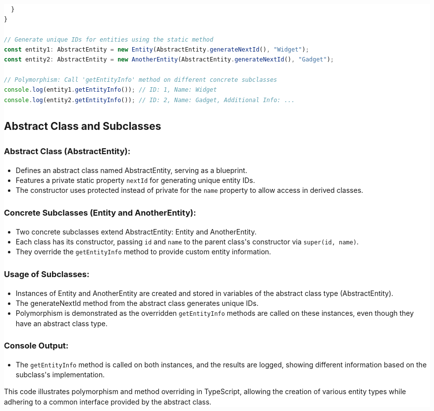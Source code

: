```typescript
  }
}

// Generate unique IDs for entities using the static method
const entity1: AbstractEntity = new Entity(AbstractEntity.generateNextId(), "Widget");
const entity2: AbstractEntity = new AnotherEntity(AbstractEntity.generateNextId(), "Gadget");

// Polymorphism: Call 'getEntityInfo' method on different concrete subclasses
console.log(entity1.getEntityInfo()); // ID: 1, Name: Widget
console.log(entity2.getEntityInfo()); // ID: 2, Name: Gadget, Additional Info: ...
```
## Abstract Class and Subclasses

### Abstract Class (AbstractEntity):

- Defines an abstract class named AbstractEntity, serving as a blueprint.
- Features a private static property `nextId` for generating unique entity IDs.
- The constructor uses protected instead of private for the `name` property to allow access in derived classes.

### Concrete Subclasses (Entity and AnotherEntity):

- Two concrete subclasses extend AbstractEntity: Entity and AnotherEntity.
- Each class has its constructor, passing `id` and `name` to the parent class's constructor via `super(id, name)`.
- They override the `getEntityInfo` method to provide custom entity information.

### Usage of Subclasses:

- Instances of Entity and AnotherEntity are created and stored in variables of the abstract class type (AbstractEntity).
- The generateNextId method from the abstract class generates unique IDs.
- Polymorphism is demonstrated as the overridden `getEntityInfo` methods are called on these instances, even though they have an abstract class type.

### Console Output:

- The `getEntityInfo` method is called on both instances, and the results are logged, showing different information based on the subclass's implementation.

This code illustrates polymorphism and method overriding in TypeScript, allowing the creation of various entity types while adhering to a common interface provided by the abstract class.
